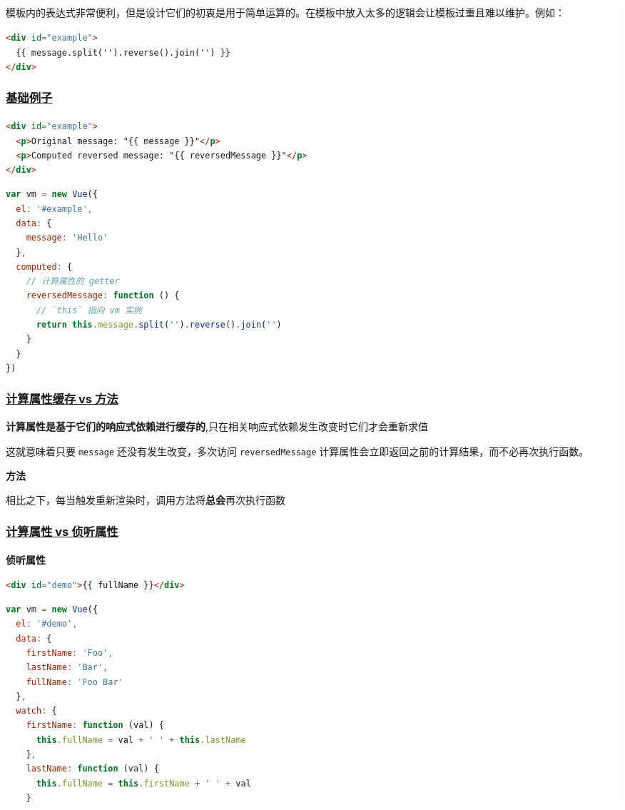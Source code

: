 模板内的表达式非常便利，但是设计它们的初衷是用于简单运算的。在模板中放入太多的逻辑会让模板过重且难以维护。例如：

```html
<div id="example">
  {{ message.split('').reverse().join('') }}
</div>
```

### [基础例子](https://cn.vuejs.org/v2/guide/computed.html#基础例子)

```html
<div id="example">
  <p>Original message: "{{ message }}"</p>
  <p>Computed reversed message: "{{ reversedMessage }}"</p>
</div>
```

```javascript
var vm = new Vue({
  el: '#example',
  data: {
    message: 'Hello'
  },
  computed: {
    // 计算属性的 getter
    reversedMessage: function () {
      // `this` 指向 vm 实例
      return this.message.split('').reverse().join('')
    }
  }
})
```

### [计算属性缓存 vs 方法](https://cn.vuejs.org/v2/guide/computed.html#计算属性缓存-vs-方法)

**计算属性是基于它们的响应式依赖进行缓存的**,只在相关响应式依赖发生改变时它们才会重新求值

这就意味着只要 `message` 还没有发生改变，多次访问 `reversedMessage` 计算属性会立即返回之前的计算结果，而不必再次执行函数。

**方法**

相比之下，每当触发重新渲染时，调用方法将**总会**再次执行函数

### [计算属性 vs 侦听属性](https://cn.vuejs.org/v2/guide/computed.html#计算属性-vs-侦听属性)

**侦听属性**

```html
<div id="demo">{{ fullName }}</div>
```

```javascript
var vm = new Vue({
  el: '#demo',
  data: {
    firstName: 'Foo',
    lastName: 'Bar',
    fullName: 'Foo Bar'
  },
  watch: {
    firstName: function (val) {
      this.fullName = val + ' ' + this.lastName
    },
    lastName: function (val) {
      this.fullName = this.firstName + ' ' + val
    }
```